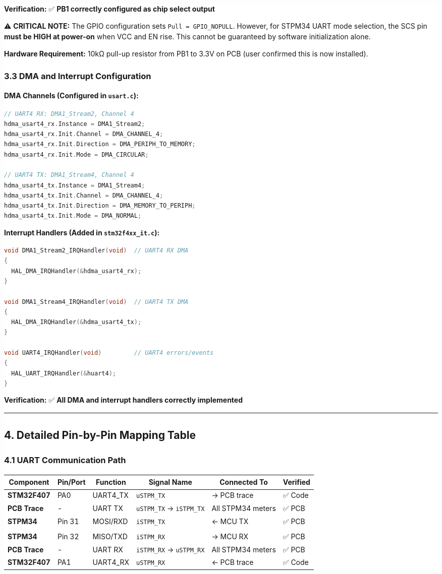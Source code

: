 **Verification:** ✅ **PB1 correctly configured as chip select output**

⚠️ **CRITICAL NOTE:** The GPIO configuration sets `Pull = GPIO_NOPULL`. However, for STPM34 UART mode selection, the SCS pin **must be HIGH at power-on** when VCC and EN rise. This cannot be guaranteed by software initialization alone.

**Hardware Requirement:** 10kΩ pull-up resistor from PB1 to 3.3V on PCB (user confirmed this is now installed).

### 3.3 DMA and Interrupt Configuration

**DMA Channels (Configured in `usart.c`):**
```c
// UART4 RX: DMA1_Stream2, Channel 4
hdma_usart4_rx.Instance = DMA1_Stream2;
hdma_usart4_rx.Init.Channel = DMA_CHANNEL_4;
hdma_usart4_rx.Init.Direction = DMA_PERIPH_TO_MEMORY;
hdma_usart4_rx.Init.Mode = DMA_CIRCULAR;

// UART4 TX: DMA1_Stream4, Channel 4
hdma_usart4_tx.Instance = DMA1_Stream4;
hdma_usart4_tx.Init.Channel = DMA_CHANNEL_4;
hdma_usart4_tx.Init.Direction = DMA_MEMORY_TO_PERIPH;
hdma_usart4_tx.Init.Mode = DMA_NORMAL;
```

**Interrupt Handlers (Added in `stm32f4xx_it.c`):**
```c
void DMA1_Stream2_IRQHandler(void)  // UART4 RX DMA
{
  HAL_DMA_IRQHandler(&hdma_usart4_rx);
}

void DMA1_Stream4_IRQHandler(void)  // UART4 TX DMA
{
  HAL_DMA_IRQHandler(&hdma_usart4_tx);
}

void UART4_IRQHandler(void)         // UART4 errors/events
{
  HAL_UART_IRQHandler(&huart4);
}
```

**Verification:** ✅ **All DMA and interrupt handlers correctly implemented**

---

## 4. Detailed Pin-by-Pin Mapping Table

### 4.1 UART Communication Path

| Component | Pin/Port | Function | Signal Name | Connected To | Verified |
|-----------|----------|----------|-------------|--------------|----------|
| **STM32F407** | PA0 | UART4_TX | `uSTPM_TX` | → PCB trace | ✅ Code |
| **PCB Trace** | - | UART TX | `uSTPM_TX` → `iSTPM_TX` | All STPM34 meters | ✅ PCB |
| **STPM34** | Pin 31 | MOSI/RXD | `iSTPM_TX` | ← MCU TX | ✅ PCB |
| | | | | | |
| **STPM34** | Pin 32 | MISO/TXD | `iSTPM_RX` | → MCU RX | ✅ PCB |
| **PCB Trace** | - | UART RX | `iSTPM_RX` → `uSTPM_RX` | All STPM34 meters | ✅ PCB |
| **STM32F407** | PA1 | UART4_RX | `uSTPM_RX` | ← PCB trace | ✅ Code |
